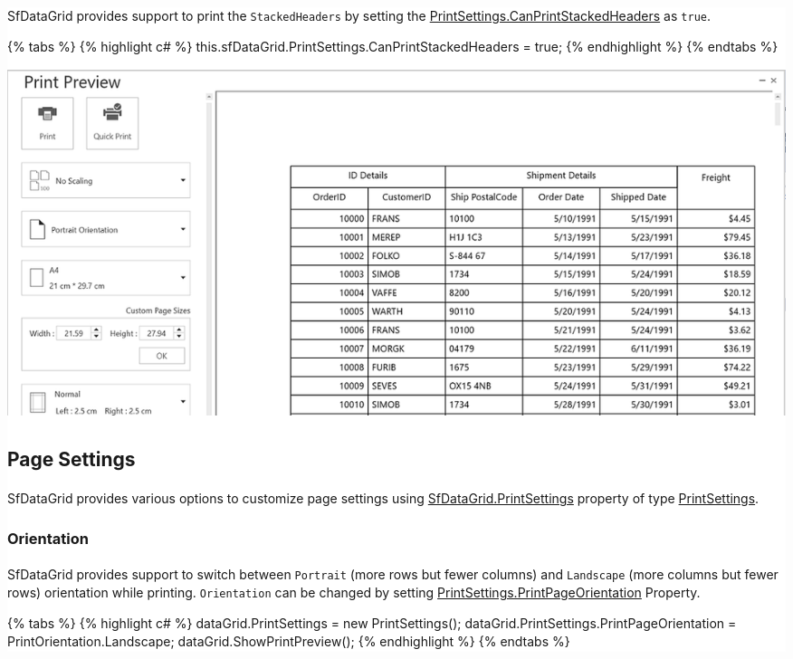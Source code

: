 SfDataGrid provides support to print the `StackedHeaders` by setting the [PrintSettings.CanPrintStackedHeaders](https://help.syncfusion.com/cr/cref_files/wpf/Syncfusion.SfGrid.WPF~Syncfusion.UI.Xaml.Grid.PrintSettings~CanPrintStackedHeaders.html) as `true`.

{% tabs %}
{% highlight c# %}
this.sfDataGrid.PrintSettings.CanPrintStackedHeaders = true;
{% endhighlight %}
{% endtabs %}

![Shows stacked headers printing in WPF DataGrid](Printing_images/Printing_img23.png)

## Page Settings

SfDataGrid provides various options to customize page settings using [SfDataGrid.PrintSettings](http://help.syncfusion.com/cr/cref_files/wpf/Syncfusion.SfGrid.WPF~Syncfusion.UI.Xaml.Grid.SfDataGrid~PrintSettings.html) property of type [PrintSettings](http://help.syncfusion.com/cr/cref_files/wpf/Syncfusion.SfGrid.WPF~Syncfusion.UI.Xaml.Grid.PrintSettings.html).

### Orientation

SfDataGrid provides support to switch between `Portrait` (more rows but fewer columns) and `Landscape` (more columns but fewer rows) orientation while printing. `Orientation` can be changed by setting [PrintSettings.PrintPageOrientation](http://help.syncfusion.com/cr/cref_files/wpf/Syncfusion.SfGrid.WPF~Syncfusion.UI.Xaml.Grid.PrintSettings~PrintPageOrientation.html) Property.

{% tabs %}
{% highlight c# %}
dataGrid.PrintSettings = new PrintSettings();
dataGrid.PrintSettings.PrintPageOrientation = PrintOrientation.Landscape;
dataGrid.ShowPrintPreview();
{% endhighlight %}
{% endtabs %}
